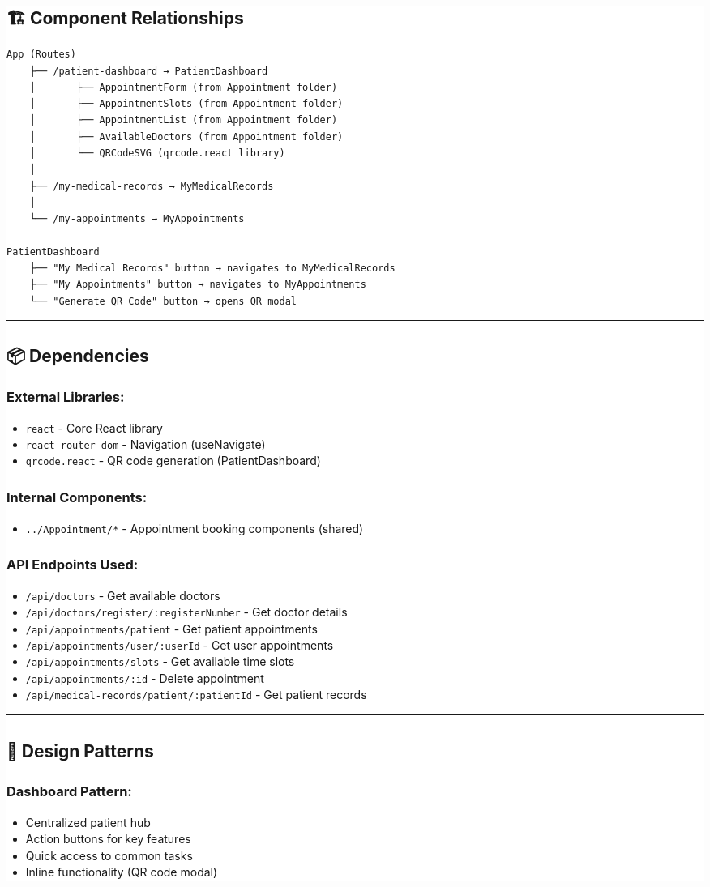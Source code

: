 
## 🏗️ Component Relationships

```
App (Routes)
    ├── /patient-dashboard → PatientDashboard
    │       ├── AppointmentForm (from Appointment folder)
    │       ├── AppointmentSlots (from Appointment folder)
    │       ├── AppointmentList (from Appointment folder)
    │       ├── AvailableDoctors (from Appointment folder)
    │       └── QRCodeSVG (qrcode.react library)
    │
    ├── /my-medical-records → MyMedicalRecords
    │
    └── /my-appointments → MyAppointments

PatientDashboard
    ├── "My Medical Records" button → navigates to MyMedicalRecords
    ├── "My Appointments" button → navigates to MyAppointments
    └── "Generate QR Code" button → opens QR modal
```

---

## 📦 Dependencies

### **External Libraries:**
- `react` - Core React library
- `react-router-dom` - Navigation (useNavigate)
- `qrcode.react` - QR code generation (PatientDashboard)

### **Internal Components:**
- `../Appointment/*` - Appointment booking components (shared)

### **API Endpoints Used:**
- `/api/doctors` - Get available doctors
- `/api/doctors/register/:registerNumber` - Get doctor details
- `/api/appointments/patient` - Get patient appointments
- `/api/appointments/user/:userId` - Get user appointments
- `/api/appointments/slots` - Get available time slots
- `/api/appointments/:id` - Delete appointment
- `/api/medical-records/patient/:patientId` - Get patient records

---

## 🎨 Design Patterns

### **Dashboard Pattern:**
- Centralized patient hub
- Action buttons for key features
- Quick access to common tasks
- Inline functionality (QR code modal)
